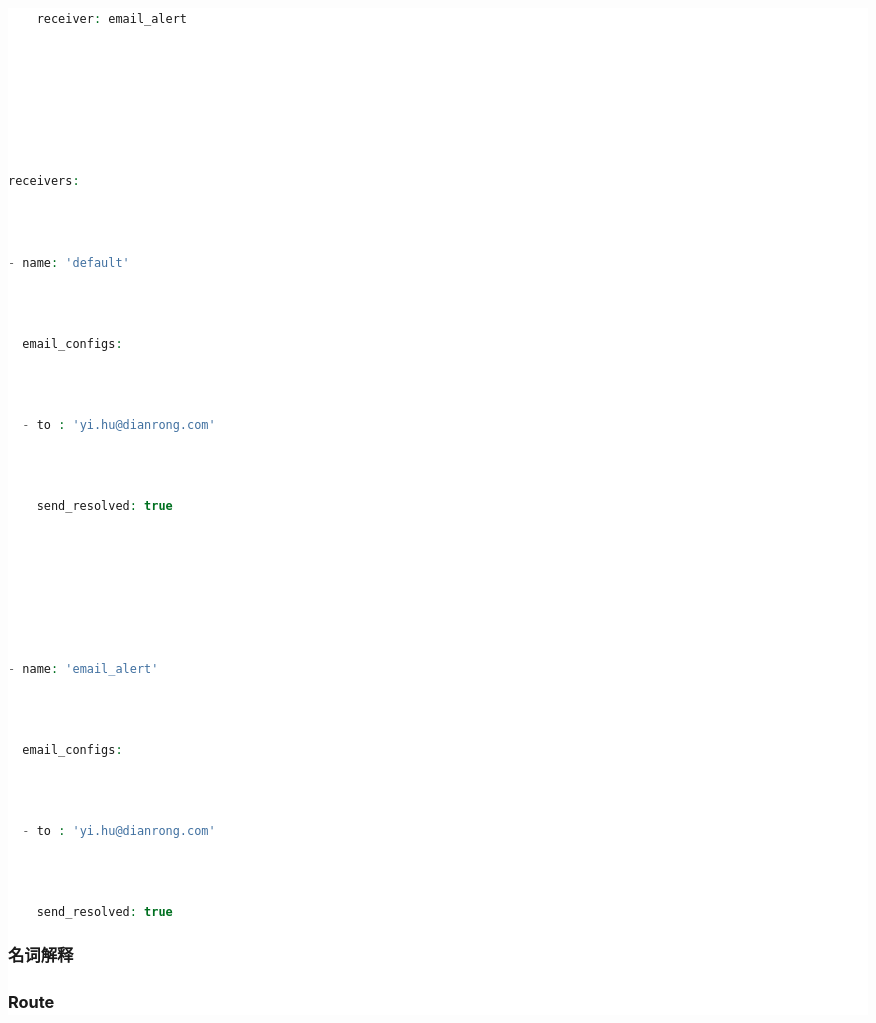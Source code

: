 ```php
    receiver: email_alert



 



receivers:



- name: 'default'



  email_configs:



  - to : 'yi.hu@dianrong.com'



    send_resolved: true



 



- name: 'email_alert'



  email_configs:



  - to : 'yi.hu@dianrong.com'



    send_resolved: true
```

### 名词解释

### Route
